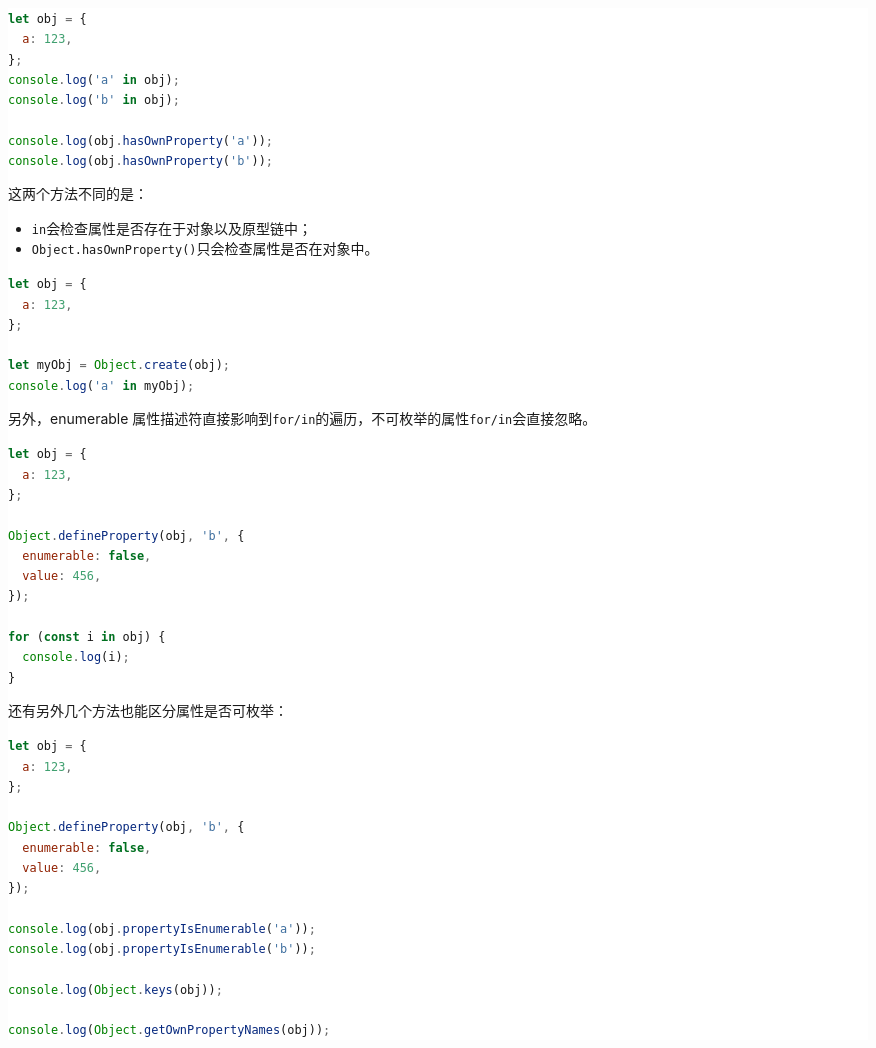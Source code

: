 ```js
let obj = {
  a: 123,
};
console.log('a' in obj);
console.log('b' in obj);

console.log(obj.hasOwnProperty('a'));
console.log(obj.hasOwnProperty('b'));
```

这两个方法不同的是：

* `in`会检查属性是否存在于对象以及原型链中；
* `Object.hasOwnProperty()`只会检查属性是否在对象中。

```js
let obj = {
  a: 123,
};

let myObj = Object.create(obj);
console.log('a' in myObj);
```

另外，enumerable 属性描述符直接影响到`for/in`的遍历，不可枚举的属性`for/in`会直接忽略。

```js
let obj = {
  a: 123,
};

Object.defineProperty(obj, 'b', {
  enumerable: false,
  value: 456,
});

for (const i in obj) {
  console.log(i);
}
```

还有另外几个方法也能区分属性是否可枚举：

```js
let obj = {
  a: 123,
};

Object.defineProperty(obj, 'b', {
  enumerable: false,
  value: 456,
});

console.log(obj.propertyIsEnumerable('a'));
console.log(obj.propertyIsEnumerable('b'));

console.log(Object.keys(obj));

console.log(Object.getOwnPropertyNames(obj));
```
